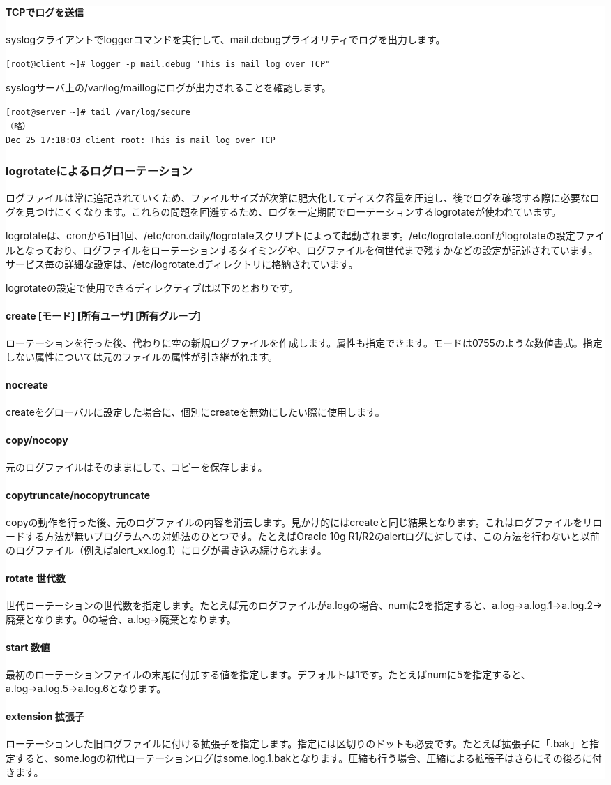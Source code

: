 #### TCPでログを送信

syslogクライアントでloggerコマンドを実行して、mail.debugプライオリティでログを出力します。

```shell-session
[root@client ~]# logger -p mail.debug "This is mail log over TCP"
```

syslogサーバ上の/var/log/maillogにログが出力されることを確認します。

```shell-session
[root@server ~]# tail /var/log/secure
（略）
Dec 25 17:18:03 client root: This is mail log over TCP
```

### logrotateによるログローテーション

ログファイルは常に追記されていくため、ファイルサイズが次第に肥大化してディスク容量を圧迫し、後でログを確認する際に必要なログを見つけにくくなります。これらの問題を回避するため、ログを一定期間でローテーションするlogrotateが使われています。

logrotateは、cronから1日1回、/etc/cron.daily/logrotateスクリプトによって起動されます。/etc/logrotate.confがlogrotateの設定ファイルとなっており、ログファイルをローテーションするタイミングや、ログファイルを何世代まで残すかなどの設定が記述されています。サービス毎の詳細な設定は、/etc/logrotate.dディレクトリに格納されています。

logrotateの設定で使用できるディレクティブは以下のとおりです。

#### create [モード] [所有ユーザ] [所有グループ]

ローテーションを行った後、代わりに空の新規ログファイルを作成します。属性も指定できます。モードは0755のような数値書式。指定しない属性については元のファイルの属性が引き継がれます。

#### nocreate

createをグローバルに設定した場合に、個別にcreateを無効にしたい際に使用します。

#### copy/nocopy

元のログファイルはそのままにして、コピーを保存します。

#### copytruncate/nocopytruncate

copyの動作を行った後、元のログファイルの内容を消去します。見かけ的にはcreateと同じ結果となります。これはログファイルをリロードする方法が無いプログラムへの対処法のひとつです。たとえばOracle 10g R1/R2のalertログに対しては、この方法を行わないと以前のログファイル（例えばalert_xx.log.1）にログが書き込み続けられます。

#### rotate 世代数

世代ローテーションの世代数を指定します。たとえば元のログファイルがa.logの場合、numに2を指定すると、a.log→a.log.1→a.log.2→廃棄となります。0の場合、a.log→廃棄となります。

#### start 数値

最初のローテーションファイルの末尾に付加する値を指定します。デフォルトは1です。たとえばnumに5を指定すると、a.log→a.log.5→a.log.6となります。

#### extension 拡張子

ローテーションした旧ログファイルに付ける拡張子を指定します。指定には区切りのドットも必要です。たとえば拡張子に「.bak」と指定すると、some.logの初代ローテーションログはsome.log.1.bakとなります。圧縮も行う場合、圧縮による拡張子はさらにその後ろに付きます。
